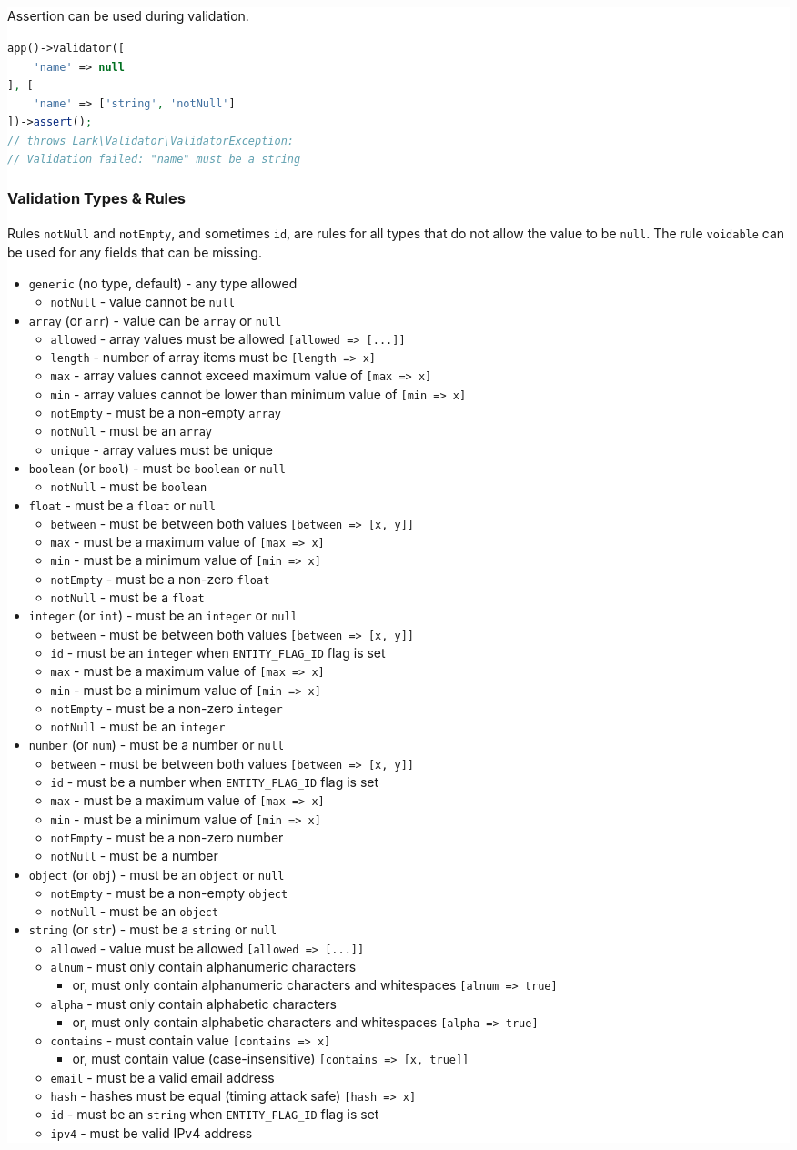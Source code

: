 Assertion can be used during validation.

```php
app()->validator([
	'name' => null
], [
	'name' => ['string', 'notNull']
])->assert();
// throws Lark\Validator\ValidatorException:
// Validation failed: "name" must be a string
```

### Validation Types & Rules

Rules `notNull` and `notEmpty`, and sometimes `id`, are rules for all types that do not allow the value to be `null`.
The rule `voidable` can be used for any fields that can be missing.

- `generic` (no type, default) - any type allowed
  - `notNull` - value cannot be `null`
- `array` (or `arr`) - value can be `array` or `null`
  - `allowed` - array values must be allowed `[allowed => [...]]`
  - `length` - number of array items must be `[length => x]`
  - `max` - array values cannot exceed maximum value of `[max => x]`
  - `min` - array values cannot be lower than minimum value of `[min => x]`
  - `notEmpty` - must be a non-empty `array`
  - `notNull` - must be an `array`
  - `unique` - array values must be unique
- `boolean` (or `bool`) - must be `boolean` or `null`
  - `notNull` - must be `boolean`
- `float` - must be a `float` or `null`
  - `between` - must be between both values `[between => [x, y]]`
  - `max` - must be a maximum value of `[max => x]`
  - `min` - must be a minimum value of `[min => x]`
  - `notEmpty` - must be a non-zero `float`
  - `notNull` - must be a `float`
- `integer` (or `int`) - must be an `integer` or `null`
  - `between` - must be between both values `[between => [x, y]]`
  - `id` - must be an `integer` when `ENTITY_FLAG_ID` flag is set
  - `max` - must be a maximum value of `[max => x]`
  - `min` - must be a minimum value of `[min => x]`
  - `notEmpty` - must be a non-zero `integer`
  - `notNull` - must be an `integer`
- `number` (or `num`) - must be a number or `null`
  - `between` - must be between both values `[between => [x, y]]`
  - `id` - must be a number when `ENTITY_FLAG_ID` flag is set
  - `max` - must be a maximum value of `[max => x]`
  - `min` - must be a minimum value of `[min => x]`
  - `notEmpty` - must be a non-zero number
  - `notNull` - must be a number
- `object` (or `obj`) - must be an `object` or `null`
  - `notEmpty` - must be a non-empty `object`
  - `notNull` - must be an `object`
- `string` (or `str`) - must be a `string` or `null`
  - `allowed` - value must be allowed `[allowed => [...]]`
  - `alnum` - must only contain alphanumeric characters
	- or, must only contain alphanumeric characters and whitespaces `[alnum => true]`
  - `alpha` - must only contain alphabetic characters
	- or, must only contain alphabetic characters and whitespaces `[alpha => true]`
  - `contains` - must contain value `[contains => x]`
	- or, must contain value (case-insensitive) `[contains => [x, true]]`
  - `email` - must be a valid email address
  - `hash` - hashes must be equal (timing attack safe) `[hash => x]`
  - `id` - must be an `string` when `ENTITY_FLAG_ID` flag is set
  - `ipv4` - must be valid IPv4 address